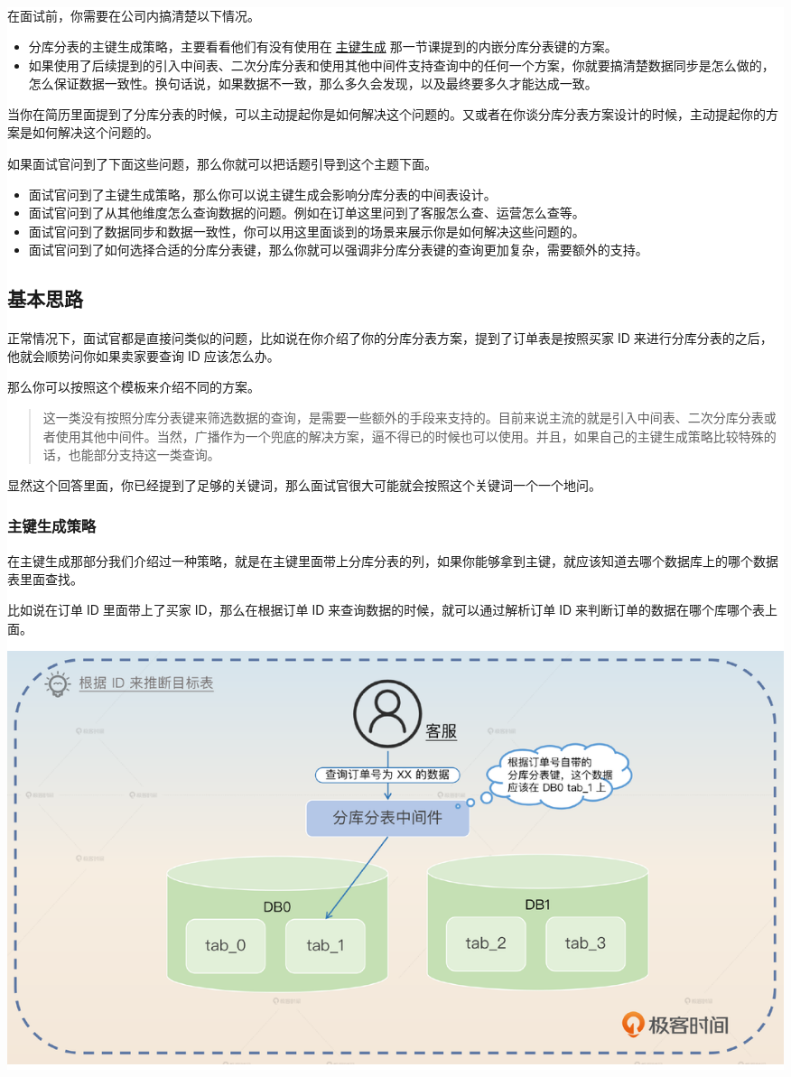 在面试前，你需要在公司内搞清楚以下情况。

- 分库分表的主键生成策略，主要看看他们有没有使用在 [主键生成](https://time.geekbang.org/column/article/676793) 那一节课提到的内嵌分库分表键的方案。
- 如果使用了后续提到的引入中间表、二次分库分表和使用其他中间件支持查询中的任何一个方案，你就要搞清楚数据同步是怎么做的，怎么保证数据一致性。换句话说，如果数据不一致，那么多久会发现，以及最终要多久才能达成一致。

当你在简历里面提到了分库分表的时候，可以主动提起你是如何解决这个问题的。又或者在你谈分库分表方案设计的时候，主动提起你的方案是如何解决这个问题的。

如果面试官问到了下面这些问题，那么你就可以把话题引导到这个主题下面。

- 面试官问到了主键生成策略，那么你可以说主键生成会影响分库分表的中间表设计。
- 面试官问到了从其他维度怎么查询数据的问题。例如在订单这里问到了客服怎么查、运营怎么查等。
- 面试官问到了数据同步和数据一致性，你可以用这里面谈到的场景来展示你是如何解决这些问题的。
- 面试官问到了如何选择合适的分库分表键，那么你就可以强调非分库分表键的查询更加复杂，需要额外的支持。

## 基本思路

正常情况下，面试官都是直接问类似的问题，比如说在你介绍了你的分库分表方案，提到了订单表是按照买家 ID 来进行分库分表的之后，他就会顺势问你如果卖家要查询 ID 应该怎么办。

那么你可以按照这个模板来介绍不同的方案。

> 这一类没有按照分库分表键来筛选数据的查询，是需要一些额外的手段来支持的。目前来说主流的就是引入中间表、二次分库分表或者使用其他中间件。当然，广播作为一个兜底的解决方案，逼不得已的时候也可以使用。并且，如果自己的主键生成策略比较特殊的话，也能部分支持这一类查询。

显然这个回答里面，你已经提到了足够的关键词，那么面试官很大可能就会按照这个关键词一个一个地问。

### 主键生成策略

在主键生成那部分我们介绍过一种策略，就是在主键里面带上分库分表的列，如果你能够拿到主键，就应该知道去哪个数据库上的哪个数据表里面查找。

比如说在订单 ID 里面带上了买家 ID，那么在根据订单 ID 来查询数据的时候，就可以通过解析订单 ID 来判断订单的数据在哪个库哪个表上面。

![图片](images/678315/207de6a6c830aa26681310baee2ba40a.png)

